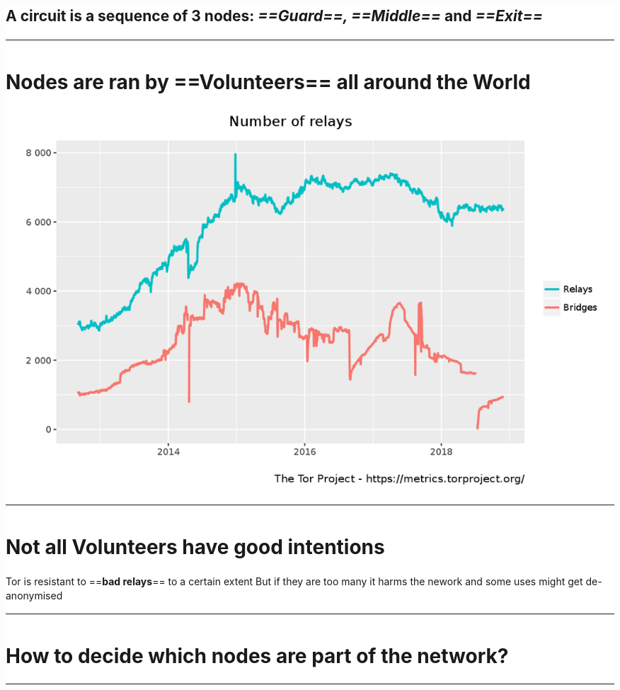 ## A circuit is a sequence of 3 nodes: *==Guard==, ==Middle==* and *==Exit==*

---

# Nodes are ran by ==Volunteers== all around the World

![80% center](images/tor-relay-count.png)

---

# Not all Volunteers have good intentions

Tor is resistant to ==**bad relays**== to a certain extent 
But if they are too many it harms the nework and some uses might get de-anonymised

---

# How to decide which nodes are part of the network?

---
